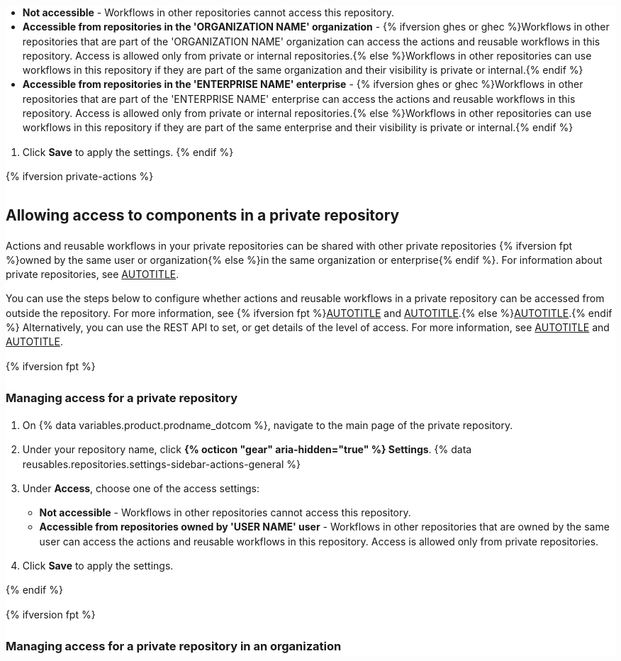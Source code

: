    * **Not accessible** - Workflows in other repositories cannot access this repository.
   * **Accessible from repositories in the 'ORGANIZATION NAME' organization** - {% ifversion ghes or ghec %}Workflows in other repositories that are part of the 'ORGANIZATION NAME' organization can access the actions and reusable workflows in this repository. Access is allowed only from private or internal repositories.{% else %}Workflows in other repositories can use workflows in this repository if they are part of the same organization and their visibility is private or internal.{% endif %}
   * **Accessible from repositories in the 'ENTERPRISE NAME' enterprise** - {% ifversion ghes or ghec %}Workflows in other repositories that are part of the 'ENTERPRISE NAME' enterprise can access the actions and reusable workflows in this repository. Access is allowed only from private or internal repositories.{% else %}Workflows in other repositories can use workflows in this repository if they are part of the same enterprise and their visibility is private or internal.{% endif %}
1. Click **Save** to apply the settings.
{% endif %}

{% ifversion private-actions %}

## Allowing access to components in a private repository

Actions and reusable workflows in your private repositories can be shared with other private repositories {% ifversion fpt %}owned by the same user or organization{% else %}in the same organization or enterprise{% endif %}. For information about private repositories, see [AUTOTITLE](/repositories/creating-and-managing-repositories/about-repositories#about-repository-visibility).

You can use the steps below to configure whether actions and reusable workflows in a private repository can be accessed from outside the repository. For more information, see {% ifversion fpt %}[AUTOTITLE](/actions/creating-actions/sharing-actions-and-workflows-from-your-private-repository) and [AUTOTITLE](/actions/creating-actions/sharing-actions-and-workflows-with-your-organization).{% else %}[AUTOTITLE](/actions/creating-actions/sharing-actions-and-workflows-with-your-enterprise).{% endif %} Alternatively, you can use the REST API to set, or get details of the level of access. For more information, see [AUTOTITLE](/rest/actions/permissions#get-the-level-of-access-for-workflows-outside-of-the-repository) and [AUTOTITLE](/rest/actions/permissions#set-the-level-of-access-for-workflows-outside-of-the-repository).

{% ifversion fpt %}

### Managing access for a private repository

1. On {% data variables.product.prodname_dotcom %}, navigate to the main page of the private repository.
1. Under your repository name, click **{% octicon "gear" aria-hidden="true" %} Settings**.
{% data reusables.repositories.settings-sidebar-actions-general %}
1. Under **Access**, choose one of the access settings:

   * **Not accessible** - Workflows in other repositories cannot access this repository.
   * **Accessible from repositories owned by 'USER NAME' user** - Workflows in other repositories that are owned by the same user can access the actions and reusable workflows in this repository. Access is allowed only from private repositories.
1. Click **Save** to apply the settings.

{% endif %}

{% ifversion fpt %}

### Managing access for a private repository in an organization
